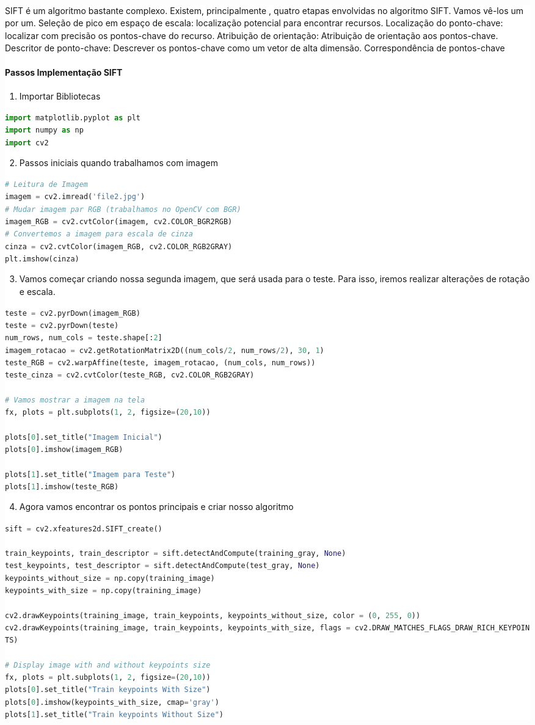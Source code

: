 
SIFT é um algoritmo bastante complexo. Existem, principalmente , quatro etapas envolvidas no algoritmo SIFT. Vamos vê-los um por um.
Seleção de pico em espaço de escala: localização potencial para encontrar recursos.
Localização do ponto-chave: localizar com precisão os pontos-chave do recurso.
Atribuição de orientação: Atribuição de orientação aos pontos-chave.
Descritor de ponto-chave: Descrever os pontos-chave como um vetor de alta dimensão.
Correspondência de pontos-chave


#### Passos Implementação SIFT

1. Importar Bibliotecas
```python
import matplotlib.pyplot as plt
import numpy as np
import cv2
```

2. Passos iniciais quando trabalhamos com imagem
```python
# Leitura de Imagem
imagem = cv2.imread('file2.jpg')
# Mudar imagem par RGB (trabalhamos no OpenCV com BGR)
imagem_RGB = cv2.cvtColor(imagem, cv2.COLOR_BGR2RGB)
# Convertemos a imagem para escala de cinza
cinza = cv2.cvtColor(imagem_RGB, cv2.COLOR_RGB2GRAY)
plt.imshow(cinza)
```

3. Vamos começar criando nossa segunda imagem, que será usada para o teste. Para isso, iremos realizar alterações de rotação e escala. 
```python
teste = cv2.pyrDown(imagem_RGB)
teste = cv2.pyrDown(teste)
num_rows, num_cols = teste.shape[:2]
imagem_rotacao = cv2.getRotationMatrix2D((num_cols/2, num_rows/2), 30, 1)
teste_RGB = cv2.warpAffine(teste, imagem_rotacao, (num_cols, num_rows))
teste_cinza = cv2.cvtColor(teste_RGB, cv2.COLOR_RGB2GRAY)

# Vamos mostrar a imagem na tela
fx, plots = plt.subplots(1, 2, figsize=(20,10))

plots[0].set_title("Imagem Inicial")
plots[0].imshow(imagem_RGB)

plots[1].set_title("Imagem para Teste")
plots[1].imshow(teste_RGB)
```

4. Agora vamos encontrar os pontos principais e criar nosso algoritmo
```python
sift = cv2.xfeatures2d.SIFT_create()

train_keypoints, train_descriptor = sift.detectAndCompute(training_gray, None)
test_keypoints, test_descriptor = sift.detectAndCompute(test_gray, None)
keypoints_without_size = np.copy(training_image)
keypoints_with_size = np.copy(training_image)

cv2.drawKeypoints(training_image, train_keypoints, keypoints_without_size, color = (0, 255, 0))
cv2.drawKeypoints(training_image, train_keypoints, keypoints_with_size, flags = cv2.DRAW_MATCHES_FLAGS_DRAW_RICH_KEYPOINTS)

# Display image with and without keypoints size
fx, plots = plt.subplots(1, 2, figsize=(20,10))
plots[0].set_title("Train keypoints With Size")
plots[0].imshow(keypoints_with_size, cmap='gray')
plots[1].set_title("Train keypoints Without Size")
```